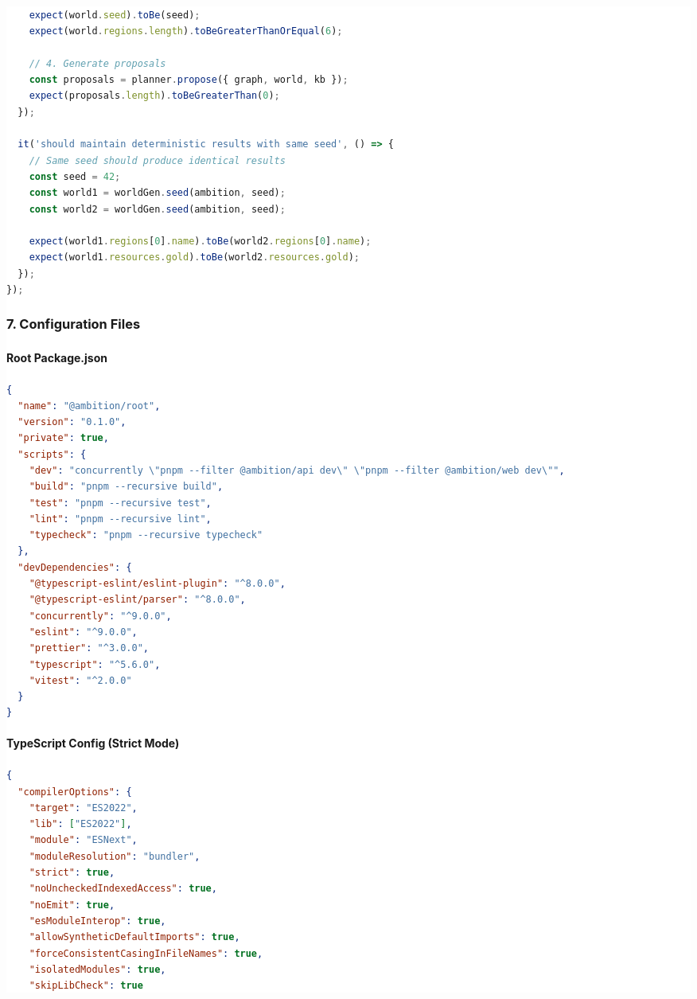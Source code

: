 ```typescript
    expect(world.seed).toBe(seed);
    expect(world.regions.length).toBeGreaterThanOrEqual(6);

    // 4. Generate proposals
    const proposals = planner.propose({ graph, world, kb });
    expect(proposals.length).toBeGreaterThan(0);
  });

  it('should maintain deterministic results with same seed', () => {
    // Same seed should produce identical results
    const seed = 42;
    const world1 = worldGen.seed(ambition, seed);
    const world2 = worldGen.seed(ambition, seed);
    
    expect(world1.regions[0].name).toBe(world2.regions[0].name);
    expect(world1.resources.gold).toBe(world2.resources.gold);
  });
});
```

### 7. Configuration Files

#### Root Package.json
```json
{
  "name": "@ambition/root",
  "version": "0.1.0",
  "private": true,
  "scripts": {
    "dev": "concurrently \"pnpm --filter @ambition/api dev\" \"pnpm --filter @ambition/web dev\"",
    "build": "pnpm --recursive build",
    "test": "pnpm --recursive test",
    "lint": "pnpm --recursive lint",
    "typecheck": "pnpm --recursive typecheck"
  },
  "devDependencies": {
    "@typescript-eslint/eslint-plugin": "^8.0.0",
    "@typescript-eslint/parser": "^8.0.0",
    "concurrently": "^9.0.0",
    "eslint": "^9.0.0",
    "prettier": "^3.0.0",
    "typescript": "^5.6.0",
    "vitest": "^2.0.0"
  }
}
```

#### TypeScript Config (Strict Mode)
```json
{
  "compilerOptions": {
    "target": "ES2022",
    "lib": ["ES2022"],
    "module": "ESNext",
    "moduleResolution": "bundler",
    "strict": true,
    "noUncheckedIndexedAccess": true,
    "noEmit": true,
    "esModuleInterop": true,
    "allowSyntheticDefaultImports": true,
    "forceConsistentCasingInFileNames": true,
    "isolatedModules": true,
    "skipLibCheck": true
```